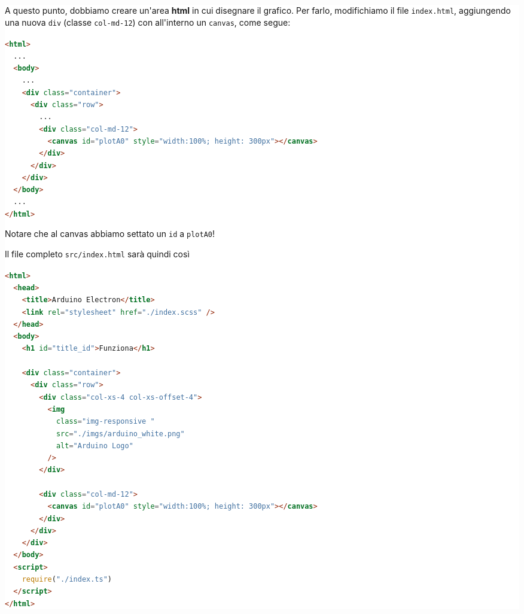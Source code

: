 A questo punto, dobbiamo creare un'area **html** in cui disegnare il grafico. Per farlo, modifichiamo il file `index.html`, aggiungendo una nuova `div`
(classe `col-md-12`) con all'interno un `canvas`, come segue:

```html
<html>
  ...
  <body>
    ...
    <div class="container">
      <div class="row">
        ...
        <div class="col-md-12">
          <canvas id="plotA0" style="width:100%; height: 300px"></canvas>
        </div>
      </div>
    </div>
  </body>
  ...
</html>
```

Notare che al canvas abbiamo settato un `id` a `plotA0`!

Il file completo `src/index.html` sarà quindi così

```html
<html>
  <head>
    <title>Arduino Electron</title>
    <link rel="stylesheet" href="./index.scss" />
  </head>
  <body>
    <h1 id="title_id">Funziona</h1>

    <div class="container">
      <div class="row">
        <div class="col-xs-4 col-xs-offset-4">
          <img
            class="img-responsive "
            src="./imgs/arduino_white.png"
            alt="Arduino Logo"
          />
        </div>

        <div class="col-md-12">
          <canvas id="plotA0" style="width:100%; height: 300px"></canvas>
        </div>
      </div>
    </div>
  </body>
  <script>
    require("./index.ts")
  </script>
</html>
```
